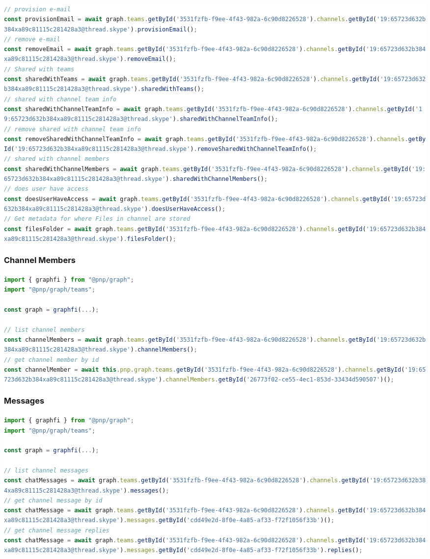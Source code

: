 ```TypeScript
// provision e-mail
const provisionEmail = await graph.teams.getById('3531fzfb-f9ee-4f43-982a-6c90d8226528').channels.getById('19:65723d632b384xa89c81115c281428a3@thread.skype').provisionEmail();
// remove e-mail
const removeEmail = await graph.teams.getById('3531fzfb-f9ee-4f43-982a-6c90d8226528').channels.getById('19:65723d632b384xa89c81115c281428a3@thread.skype').removeEmail();
// Shared with teams
const sharedWithTeams = await graph.teams.getById('3531fzfb-f9ee-4f43-982a-6c90d8226528').channels.getById('19:65723d632b384xa89c81115c281428a3@thread.skype').sharedWithTeams();
// shared with channel team info
const sharedWithChannelTeamInfo = await graph.teams.getById('3531fzfb-f9ee-4f43-982a-6c90d8226528').channels.getById('19:65723d632b384xa89c81115c281428a3@thread.skype').sharedWithChannelTeamInfo();
// remove shared with channel team info
const removeSharedWithChannelTeamInfo = await graph.teams.getById('3531fzfb-f9ee-4f43-982a-6c90d8226528').channels.getById('19:65723d632b384xa89c81115c281428a3@thread.skype').removeSharedWithChannelTeamInfo();
// shared with channel members
const sharedWithChannelMembers = await graph.teams.getById('3531fzfb-f9ee-4f43-982a-6c90d8226528').channels.getById('19:65723d632b384xa89c81115c281428a3@thread.skype').sharedWithChannelMembers();
// does user have access
const doesUserHaveAccess = await graph.teams.getById('3531fzfb-f9ee-4f43-982a-6c90d8226528').channels.getById('19:65723d632b384xa89c81115c281428a3@thread.skype').doesUserHaveAccess();
// Get metadata for where Files in channel are stored
const filesFolder = await graph.teams.getById('3531fzfb-f9ee-4f43-982a-6c90d8226528').channels.getById('19:65723d632b384xa89c81115c281428a3@thread.skype').filesFolder();
```

### Channel Members

```TypeScript
import { graphfi } from "@pnp/graph";
import "@pnp/graph/teams";

const graph = graphfi(...);

// list channel members
const channelMembers = await graph.teams.getById('3531fzfb-f9ee-4f43-982a-6c90d8226528').channels.getById('19:65723d632b384xa89c81115c281428a3@thread.skype').channelMembers();
// get channel member by id
const channelMember = await this.pnp.graph.teams.getById('3531fzfb-f9ee-4f43-982a-6c90d8226528').channels.getById('19:65723d632b384xa89c81115c281428a3@thread.skype').channelMembers.getById('26773f02-ce55-4ec1-853d-33434d590507')();
```

### Messages

```TypeScript
import { graphfi } from "@pnp/graph";
import "@pnp/graph/teams";

const graph = graphfi(...);

// list channel messages
const chatMessages = await graph.teams.getById('3531fzfb-f9ee-4f43-982a-6c90d8226528').channels.getById('19:65723d632b384xa89c81115c281428a3@thread.skype').messages();
// get channel message by id
const chatMessage = await graph.teams.getById('3531fzfb-f9ee-4f43-982a-6c90d8226528').channels.getById('19:65723d632b384xa89c81115c281428a3@thread.skype').messages.getById('cdd49e2d-8f0e-4a85-af33-f72f1056f33b')();
// get channel message replies
const chatMessage = await graph.teams.getById('3531fzfb-f9ee-4f43-982a-6c90d8226528').channels.getById('19:65723d632b384xa89c81115c281428a3@thread.skype').messages.getById('cdd49e2d-8f0e-4a85-af33-f72f1056f33b').replies();
```
